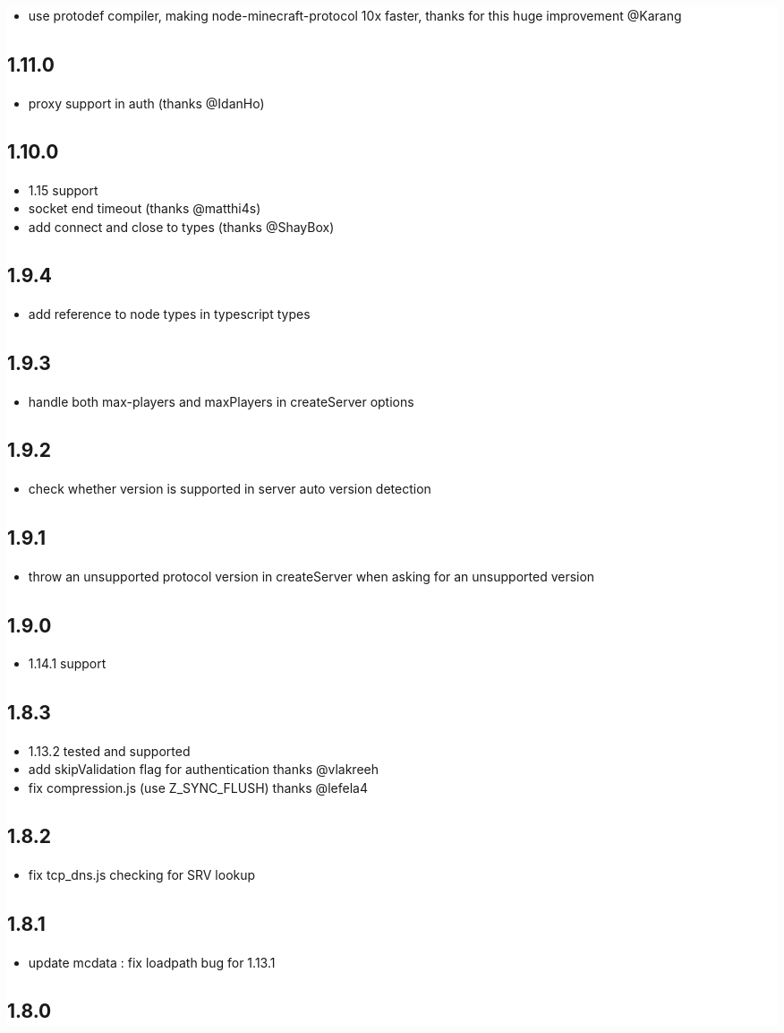 * use protodef compiler,  making node-minecraft-protocol 10x faster, thanks for this huge improvement @Karang

## 1.11.0

* proxy support in auth (thanks @IdanHo)

## 1.10.0

* 1.15 support
* socket end timeout (thanks @matthi4s)
* add connect and close to types (thanks @ShayBox)

## 1.9.4

* add reference to node types in typescript types

## 1.9.3

* handle both max-players and maxPlayers in createServer options

## 1.9.2

* check whether version is supported in server auto version detection

## 1.9.1

* throw an unsupported protocol version in createServer when asking for an unsupported version

## 1.9.0

* 1.14.1 support

## 1.8.3

* 1.13.2 tested and supported
* add skipValidation flag for authentication thanks @vlakreeh
* fix compression.js (use Z_SYNC_FLUSH) thanks @lefela4

## 1.8.2

* fix tcp_dns.js checking for SRV lookup

## 1.8.1

* update mcdata : fix loadpath bug for 1.13.1

## 1.8.0
